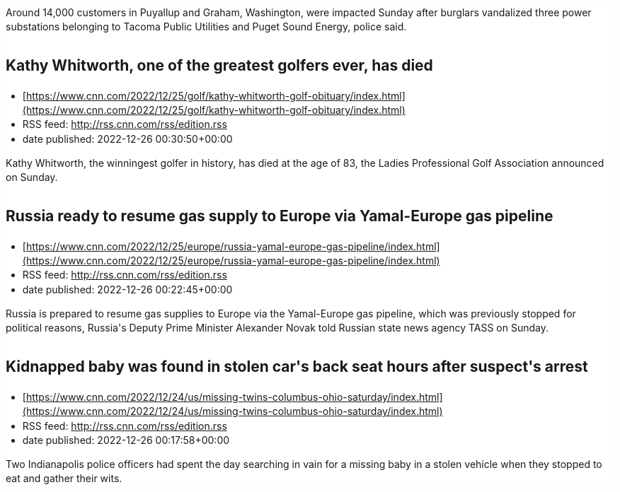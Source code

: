 Around 14,000 customers in Puyallup and Graham, Washington, were impacted Sunday after burglars vandalized three power substations belonging to Tacoma Public Utilities and Puget Sound Energy, police said.

## Kathy Whitworth, one of the greatest golfers ever, has died
 - [https://www.cnn.com/2022/12/25/golf/kathy-whitworth-golf-obituary/index.html](https://www.cnn.com/2022/12/25/golf/kathy-whitworth-golf-obituary/index.html)
 - RSS feed: http://rss.cnn.com/rss/edition.rss
 - date published: 2022-12-26 00:30:50+00:00

Kathy Whitworth, the winningest golfer in history, has died at the age of 83, the Ladies Professional Golf Association announced on Sunday.

## Russia ready to resume gas supply to Europe via Yamal-Europe gas pipeline
 - [https://www.cnn.com/2022/12/25/europe/russia-yamal-europe-gas-pipeline/index.html](https://www.cnn.com/2022/12/25/europe/russia-yamal-europe-gas-pipeline/index.html)
 - RSS feed: http://rss.cnn.com/rss/edition.rss
 - date published: 2022-12-26 00:22:45+00:00

Russia is prepared to resume gas supplies to Europe via the Yamal-Europe gas pipeline, which was previously stopped for political reasons, Russia's Deputy Prime Minister Alexander Novak told Russian state news agency TASS on Sunday.

## Kidnapped baby was found in stolen car's back seat hours after suspect's arrest
 - [https://www.cnn.com/2022/12/24/us/missing-twins-columbus-ohio-saturday/index.html](https://www.cnn.com/2022/12/24/us/missing-twins-columbus-ohio-saturday/index.html)
 - RSS feed: http://rss.cnn.com/rss/edition.rss
 - date published: 2022-12-26 00:17:58+00:00

Two Indianapolis police officers had spent the day searching in vain for a missing baby in a stolen vehicle when they stopped to eat and gather their wits.

